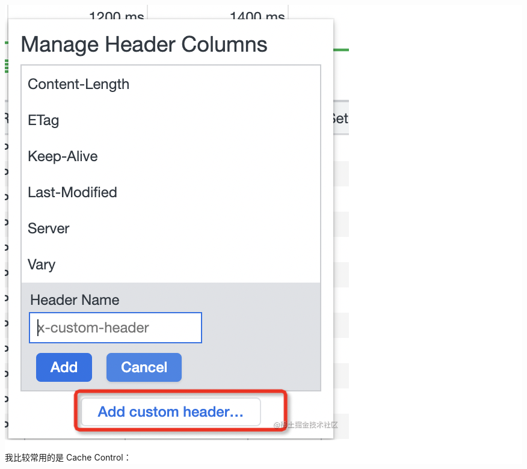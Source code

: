 ![](./images/420ed056993f4216b488471f703d2a17~tplv-k3u1fbpfcp-watermark.image.png)

我比较常用的是 Cache Control：
